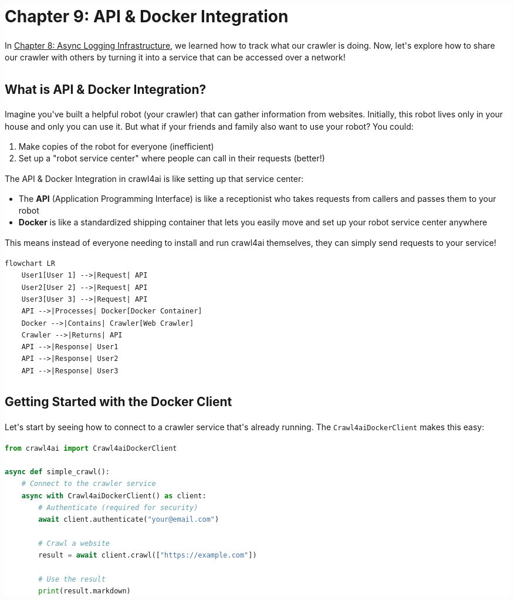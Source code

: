 # Chapter 9: API & Docker Integration

In [Chapter 8: Async Logging Infrastructure](08_async_logging_infrastructure_.md), we learned how to track what our crawler is doing. Now, let's explore how to share our crawler with others by turning it into a service that can be accessed over a network!

## What is API & Docker Integration?

Imagine you've built a helpful robot (your crawler) that can gather information from websites. Initially, this robot lives only in your house and only you can use it. But what if your friends and family also want to use your robot? You could:

1. Make copies of the robot for everyone (inefficient)
2. Set up a "robot service center" where people can call in their requests (better!)

The API & Docker Integration in crawl4ai is like setting up that service center:

- The **API** (Application Programming Interface) is like a receptionist who takes requests from callers and passes them to your robot
- **Docker** is like a standardized shipping container that lets you easily move and set up your robot service center anywhere

This means instead of everyone needing to install and run crawl4ai themselves, they can simply send requests to your service!

```mermaid
flowchart LR
    User1[User 1] -->|Request| API
    User2[User 2] -->|Request| API
    User3[User 3] -->|Request| API
    API -->|Processes| Docker[Docker Container]
    Docker -->|Contains| Crawler[Web Crawler]
    Crawler -->|Returns| API
    API -->|Response| User1
    API -->|Response| User2
    API -->|Response| User3
```

## Getting Started with the Docker Client

Let's start by seeing how to connect to a crawler service that's already running. The `Crawl4aiDockerClient` makes this easy:

```python
from crawl4ai import Crawl4aiDockerClient

async def simple_crawl():
    # Connect to the crawler service
    async with Crawl4aiDockerClient() as client:
        # Authenticate (required for security)
        await client.authenticate("your@email.com")
        
        # Crawl a website
        result = await client.crawl(["https://example.com"])
        
        # Use the result
        print(result.markdown)
```
